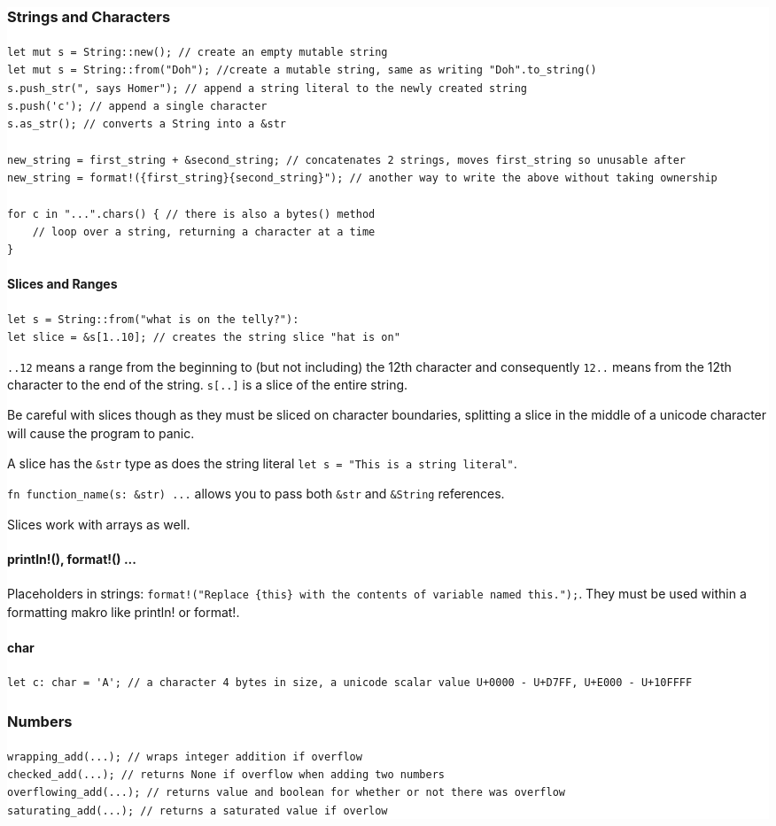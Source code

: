 ### Strings and Characters

```
let mut s = String::new(); // create an empty mutable string
let mut s = String::from("Doh"); //create a mutable string, same as writing "Doh".to_string()
s.push_str(", says Homer"); // append a string literal to the newly created string
s.push('c'); // append a single character
s.as_str(); // converts a String into a &str

new_string = first_string + &second_string; // concatenates 2 strings, moves first_string so unusable after
new_string = format!({first_string}{second_string}"); // another way to write the above without taking ownership

for c in "...".chars() { // there is also a bytes() method
    // loop over a string, returning a character at a time
}
```

#### Slices and Ranges

```
let s = String::from("what is on the telly?"):
let slice = &s[1..10]; // creates the string slice "hat is on"
```

`..12` means a range from the beginning to (but not including) the 12th character and consequently `12..` means from the 12th character to the end of the string. `s[..]` is a slice of the entire string.

Be careful with slices though as they must be sliced on character boundaries, splitting a slice in the middle of a unicode character will cause the program to panic.

A slice has the `&str` type as does the string literal `let s = "This is a string literal"`.

`fn function_name(s: &str) ...` allows you to pass both `&str` and `&String` references.

Slices work with arrays as well.

#### println!(), format!() ...

Placeholders in strings: `format!("Replace {this} with the contents of variable named this.");`. They must be used within a formatting makro like println! or format!.

#### char

`let c: char = 'A'; // a character 4 bytes in size, a unicode scalar value U+0000 - U+D7FF, U+E000 - U+10FFFF`

### Numbers

```
wrapping_add(...); // wraps integer addition if overflow
checked_add(...); // returns None if overflow when adding two numbers
overflowing_add(...); // returns value and boolean for whether or not there was overflow
saturating_add(...); // returns a saturated value if overlow
```
